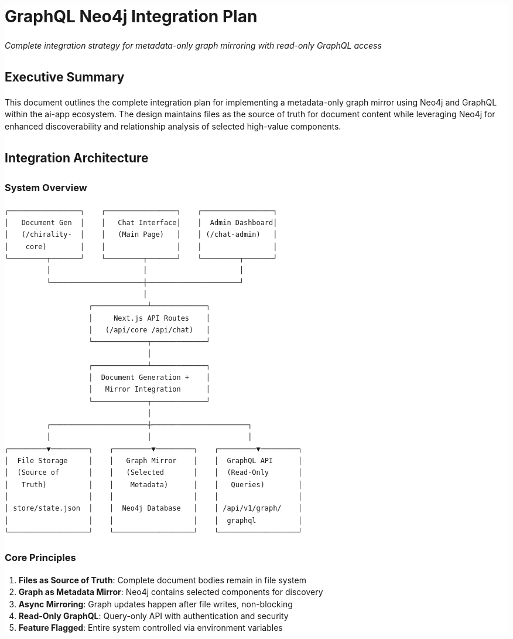 # GraphQL Neo4j Integration Plan

*Complete integration strategy for metadata-only graph mirroring with read-only GraphQL access*

## Executive Summary

This document outlines the complete integration plan for implementing a metadata-only graph mirror using Neo4j and GraphQL within the ai-app ecosystem. The design maintains files as the source of truth for document content while leveraging Neo4j for enhanced discoverability and relationship analysis of selected high-value components.

## Integration Architecture

### System Overview
```
┌─────────────────┐    ┌─────────────────┐    ┌─────────────────┐
│   Document Gen  │    │   Chat Interface│    │  Admin Dashboard│
│   (/chirality-  │    │   (Main Page)   │    │ (/chat-admin)   │
│    core)        │    │                 │    │                 │
└─────────┬───────┘    └─────────┬───────┘    └─────────┬───────┘
          │                      │                      │
          └──────────────────────┼──────────────────────┘
                                 │
                    ┌─────────────┴─────────────┐
                    │     Next.js API Routes    │
                    │   (/api/core /api/chat)   │
                    └─────────────┬─────────────┘
                                  │
                    ┌─────────────┴─────────────┐
                    │  Document Generation +    │
                    │   Mirror Integration      │
                    └─────────────┬─────────────┘
                                  │
          ┌───────────────────────┼───────────────────────┐
          │                       │                       │
┌─────────▼─────────┐    ┌─────────▼─────────┐    ┌─────────▼─────────┐
│  File Storage     │    │   Graph Mirror    │    │  GraphQL API      │
│  (Source of       │    │   (Selected       │    │  (Read-Only       │
│   Truth)          │    │    Metadata)      │    │   Queries)        │
│                   │    │                   │    │                   │
│ store/state.json  │    │  Neo4j Database   │    │ /api/v1/graph/    │
│                   │    │                   │    │  graphql          │
└───────────────────┘    └───────────────────┘    └───────────────────┘
```

### Core Principles
1. **Files as Source of Truth**: Complete document bodies remain in file system
2. **Graph as Metadata Mirror**: Neo4j contains selected components for discovery
3. **Async Mirroring**: Graph updates happen after file writes, non-blocking
4. **Read-Only GraphQL**: Query-only API with authentication and security
5. **Feature Flagged**: Entire system controlled via environment variables
